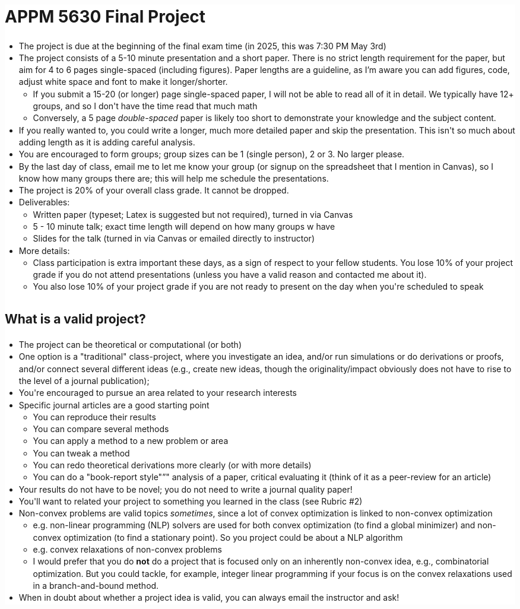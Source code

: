 # APPM 5630 Final Project

- The project is due at the beginning of the final exam time (in 2025, this was 7:30 PM May 3rd)
- The project consists of a 5-10 minute presentation and a short paper. There is no strict length requirement for the paper, but aim for 4 to 6 pages single-spaced (including figures). Paper lengths are a guideline, as I’m aware you can add figures, code, adjust white space and font to make it longer/shorter.
  - If you submit a 15-20 (or longer) page single-spaced paper, I will not be able to read all of it in detail.  We typically have 12+ groups, and so I don't have the time read that much math
  - Conversely, a 5 page *double-spaced* paper is likely too short to demonstrate your knowledge and the subject content.
- If you really wanted to, you could write a longer, much more detailed paper and skip the presentation. This isn't so much about adding length as it is adding careful analysis.
- You are encouraged to form groups; group sizes can be 1 (single person), 2 or 3. No larger please.
- By the last day of class, email me to let me know your group (or signup on the spreadsheet that I mention in Canvas), so I know how many groups there are; this will help me schedule the presentations.
- The project is 20% of your overall class grade. It cannot be dropped.
- Deliverables:
  - Written paper (typeset; Latex is suggested but not required), turned in via Canvas
  - 5 - 10 minute talk; exact time length will depend on how many groups w have
  - Slides for the talk (turned in via Canvas or emailed directly to instructor)
- More details:
  - Class participation is extra important these days, as a sign of respect to your fellow students.  You lose 10% of your project grade if you do not attend presentations (unless you have a valid reason and contacted me about it).
  - You also lose 10% of your project grade if you are not ready to present on the day when you're scheduled to speak
## What is a valid project?
- The project can be theoretical or computational (or both)
- One option is a "traditional" class-project, where you investigate an idea, and/or run simulations or do derivations or proofs, and/or connect several different ideas (e.g., create new ideas, though the originality/impact obviously does not have to rise to the level of a journal publication);
- You're encouraged to pursue an area related to your research interests
- Specific journal articles are a good starting point
  - You can reproduce their results
  - You can compare several methods
  - You can apply a method to a new problem or area
  - You can tweak a method
  - You can redo theoretical derivations more clearly (or with more details)
  - You can do a "book-report style"”" analysis of a paper, critical evaluating it (think of it as a peer-review for an article)
- Your results do not have to be novel; you do not need to write a journal quality paper!
- You'll want to related your project to something you learned in the class (see Rubric #2)
- Non-convex problems are valid topics *sometimes*, since a lot of convex optimization is linked to non-convex optimization
  - e.g. non-linear programming (NLP) solvers are used for both convex optimization (to find a global minimizer) and non-convex optimization (to find a stationary point). So you project could be about a NLP algorithm
  - e.g. convex relaxations of non-convex problems
  - I would prefer that you do **not** do a project that is focused only on an inherently non-convex idea, e.g., combinatorial optimization. But you could tackle, for example, integer linear programming if your focus is on the convex relaxations used in a branch-and-bound method.
- When in doubt about whether a project idea is valid, you can always email the instructor and ask!
